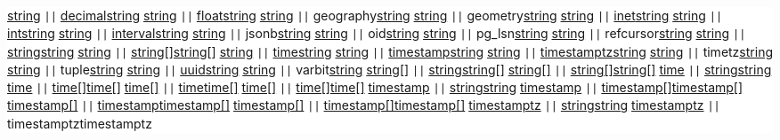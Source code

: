 <tr><td><a href="string.html">string</a> <code>||</code> <a href="decimal.html">decimal</a></td><td><a href="string.html">string</a></td></tr>
<tr><td><a href="string.html">string</a> <code>||</code> <a href="float.html">float</a></td><td><a href="string.html">string</a></td></tr>
<tr><td><a href="string.html">string</a> <code>||</code> geography</td><td><a href="string.html">string</a></td></tr>
<tr><td><a href="string.html">string</a> <code>||</code> geometry</td><td><a href="string.html">string</a></td></tr>
<tr><td><a href="string.html">string</a> <code>||</code> <a href="inet.html">inet</a></td><td><a href="string.html">string</a></td></tr>
<tr><td><a href="string.html">string</a> <code>||</code> <a href="int.html">int</a></td><td><a href="string.html">string</a></td></tr>
<tr><td><a href="string.html">string</a> <code>||</code> <a href="interval.html">interval</a></td><td><a href="string.html">string</a></td></tr>
<tr><td><a href="string.html">string</a> <code>||</code> jsonb</td><td><a href="string.html">string</a></td></tr>
<tr><td><a href="string.html">string</a> <code>||</code> oid</td><td><a href="string.html">string</a></td></tr>
<tr><td><a href="string.html">string</a> <code>||</code> pg_lsn</td><td><a href="string.html">string</a></td></tr>
<tr><td><a href="string.html">string</a> <code>||</code> refcursor</td><td><a href="string.html">string</a></td></tr>
<tr><td><a href="string.html">string</a> <code>||</code> <a href="string.html">string</a></td><td><a href="string.html">string</a></td></tr>
<tr><td><a href="string.html">string</a> <code>||</code> <a href="string.html">string[]</a></td><td><a href="string.html">string[]</a></td></tr>
<tr><td><a href="string.html">string</a> <code>||</code> <a href="time.html">time</a></td><td><a href="string.html">string</a></td></tr>
<tr><td><a href="string.html">string</a> <code>||</code> <a href="timestamp.html">timestamp</a></td><td><a href="string.html">string</a></td></tr>
<tr><td><a href="string.html">string</a> <code>||</code> <a href="timestamp.html">timestamptz</a></td><td><a href="string.html">string</a></td></tr>
<tr><td><a href="string.html">string</a> <code>||</code> timetz</td><td><a href="string.html">string</a></td></tr>
<tr><td><a href="string.html">string</a> <code>||</code> tuple</td><td><a href="string.html">string</a></td></tr>
<tr><td><a href="string.html">string</a> <code>||</code> <a href="uuid.html">uuid</a></td><td><a href="string.html">string</a></td></tr>
<tr><td><a href="string.html">string</a> <code>||</code> varbit</td><td><a href="string.html">string</a></td></tr>
<tr><td><a href="string.html">string[]</a> <code>||</code> <a href="string.html">string</a></td><td><a href="string.html">string[]</a></td></tr>
<tr><td><a href="string.html">string[]</a> <code>||</code> <a href="string.html">string[]</a></td><td><a href="string.html">string[]</a></td></tr>
<tr><td><a href="time.html">time</a> <code>||</code> <a href="string.html">string</a></td><td><a href="string.html">string</a></td></tr>
<tr><td><a href="time.html">time</a> <code>||</code> <a href="time.html">time[]</a></td><td><a href="time.html">time[]</a></td></tr>
<tr><td><a href="time.html">time[]</a> <code>||</code> <a href="time.html">time</a></td><td><a href="time.html">time[]</a></td></tr>
<tr><td><a href="time.html">time[]</a> <code>||</code> <a href="time.html">time[]</a></td><td><a href="time.html">time[]</a></td></tr>
<tr><td><a href="timestamp.html">timestamp</a> <code>||</code> <a href="string.html">string</a></td><td><a href="string.html">string</a></td></tr>
<tr><td><a href="timestamp.html">timestamp</a> <code>||</code> <a href="timestamp.html">timestamp[]</a></td><td><a href="timestamp.html">timestamp[]</a></td></tr>
<tr><td><a href="timestamp.html">timestamp[]</a> <code>||</code> <a href="timestamp.html">timestamp</a></td><td><a href="timestamp.html">timestamp[]</a></td></tr>
<tr><td><a href="timestamp.html">timestamp[]</a> <code>||</code> <a href="timestamp.html">timestamp[]</a></td><td><a href="timestamp.html">timestamp[]</a></td></tr>
<tr><td><a href="timestamp.html">timestamptz</a> <code>||</code> <a href="string.html">string</a></td><td><a href="string.html">string</a></td></tr>
<tr><td><a href="timestamp.html">timestamptz</a> <code>||</code> timestamptz</td><td>timestamptz</td></tr>